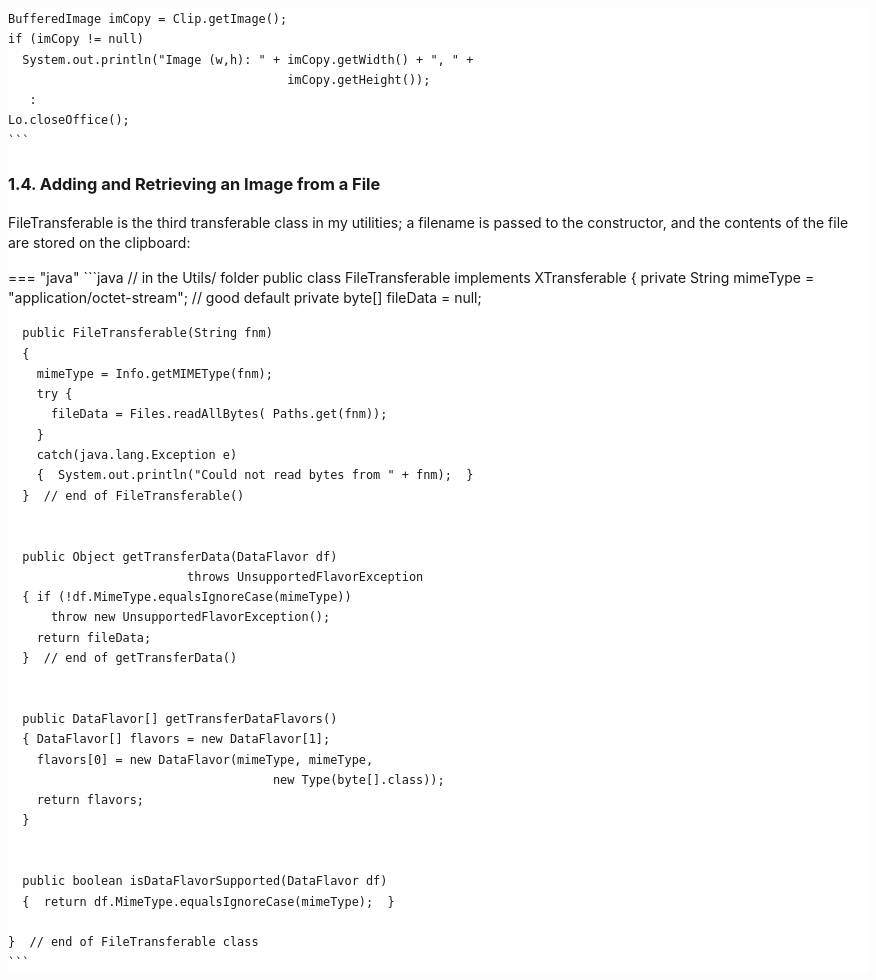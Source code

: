     BufferedImage imCopy = Clip.getImage();
    if (imCopy != null)
      System.out.println("Image (w,h): " + imCopy.getWidth() + ", " +
                                           imCopy.getHeight());
       :
    Lo.closeOffice();
    ```


### 1.4.  Adding and Retrieving an Image from a File

FileTransferable is the third transferable class in my utilities; a filename is passed to
the constructor, and the contents of the file are stored on the clipboard:

=== "java"
    ```java
    // in the Utils/ folder
    public class FileTransferable implements XTransferable
    {
      private String mimeType = "application/octet-stream";
                                     // good default
      private byte[] fileData = null;
    
    
      public FileTransferable(String fnm)
      {
        mimeType = Info.getMIMEType(fnm);
        try {
          fileData = Files.readAllBytes( Paths.get(fnm));
        }
        catch(java.lang.Exception e)
        {  System.out.println("Could not read bytes from " + fnm);  }
      }  // end of FileTransferable()
    
    
      public Object getTransferData(DataFlavor df)
                             throws UnsupportedFlavorException
      { if (!df.MimeType.equalsIgnoreCase(mimeType))
          throw new UnsupportedFlavorException();
        return fileData;
      }  // end of getTransferData()
    
    
      public DataFlavor[] getTransferDataFlavors()
      { DataFlavor[] flavors = new DataFlavor[1];
        flavors[0] = new DataFlavor(mimeType, mimeType,
                                         new Type(byte[].class));
        return flavors;
      }
    
    
      public boolean isDataFlavorSupported(DataFlavor df)
      {  return df.MimeType.equalsIgnoreCase(mimeType);  }
    
    }  // end of FileTransferable class
    ```
